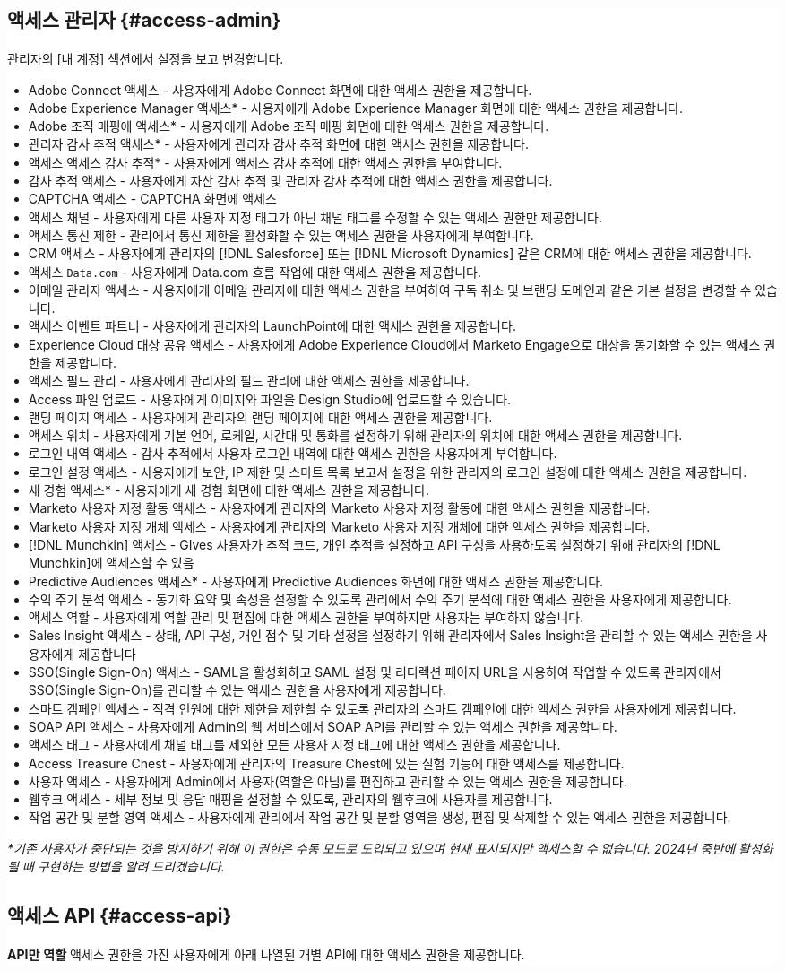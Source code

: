 ## 액세스 관리자  {#access-admin}

관리자의 [내 계정] 섹션에서 설정을 보고 변경합니다.

* Adobe Connect 액세스 - 사용자에게 Adobe Connect 화면에 대한 액세스 권한을 제공합니다.
* Adobe Experience Manager 액세스&#42; - 사용자에게 Adobe Experience Manager 화면에 대한 액세스 권한을 제공합니다.
* Adobe 조직 매핑에 액세스&#42; - 사용자에게 Adobe 조직 매핑 화면에 대한 액세스 권한을 제공합니다.
* 관리자 감사 추적 액세스&#42; - 사용자에게 관리자 감사 추적 화면에 대한 액세스 권한을 제공합니다.
* 액세스 액세스 감사 추적&#42; - 사용자에게 액세스 감사 추적에 대한 액세스 권한을 부여합니다.
* 감사 추적 액세스 - 사용자에게 자산 감사 추적 및 관리자 감사 추적에 대한 액세스 권한을 제공합니다.
* CAPTCHA 액세스 - CAPTCHA 화면에 액세스
* 액세스 채널 - 사용자에게 다른 사용자 지정 태그가 아닌 채널 태그를 수정할 수 있는 액세스 권한만 제공합니다.
* 액세스 통신 제한 - 관리에서 통신 제한을 활성화할 수 있는 액세스 권한을 사용자에게 부여합니다.
* CRM 액세스 - 사용자에게 관리자의 [!DNL Salesforce] 또는 [!DNL Microsoft Dynamics] 같은 CRM에 대한 액세스 권한을 제공합니다.
* 액세스 `Data.com` - 사용자에게 Data.com 흐름 작업에 대한 액세스 권한을 제공합니다.
* 이메일 관리자 액세스 - 사용자에게 이메일 관리자에 대한 액세스 권한을 부여하여 구독 취소 및 브랜딩 도메인과 같은 기본 설정을 변경할 수 있습니다.
* 액세스 이벤트 파트너 - 사용자에게 관리자의 LaunchPoint에 대한 액세스 권한을 제공합니다.
* Experience Cloud 대상 공유 액세스 - 사용자에게 Adobe Experience Cloud에서 Marketo Engage으로 대상을 동기화할 수 있는 액세스 권한을 제공합니다.
* 액세스 필드 관리 - 사용자에게 관리자의 필드 관리에 대한 액세스 권한을 제공합니다.
* Access 파일 업로드 - 사용자에게 이미지와 파일을 Design Studio에 업로드할 수 있습니다.
* 랜딩 페이지 액세스 - 사용자에게 관리자의 랜딩 페이지에 대한 액세스 권한을 제공합니다.
* 액세스 위치 - 사용자에게 기본 언어, 로케일, 시간대 및 통화를 설정하기 위해 관리자의 위치에 대한 액세스 권한을 제공합니다.
* 로그인 내역 액세스 - 감사 추적에서 사용자 로그인 내역에 대한 액세스 권한을 사용자에게 부여합니다.
* 로그인 설정 액세스 - 사용자에게 보안, IP 제한 및 스마트 목록 보고서 설정을 위한 관리자의 로그인 설정에 대한 액세스 권한을 제공합니다.
* 새 경험 액세스&#42; - 사용자에게 새 경험 화면에 대한 액세스 권한을 제공합니다.
* Marketo 사용자 지정 활동 액세스 - 사용자에게 관리자의 Marketo 사용자 지정 활동에 대한 액세스 권한을 제공합니다.
* Marketo 사용자 지정 개체 액세스 - 사용자에게 관리자의 Marketo 사용자 지정 개체에 대한 액세스 권한을 제공합니다.
* [!DNL Munchkin] 액세스 - GIves 사용자가 추적 코드, 개인 추적을 설정하고 API 구성을 사용하도록 설정하기 위해 관리자의 [!DNL Munchkin]에 액세스할 수 있음
* Predictive Audiences 액세스&#42; - 사용자에게 Predictive Audiences 화면에 대한 액세스 권한을 제공합니다.
* 수익 주기 분석 액세스 - 동기화 요약 및 속성을 설정할 수 있도록 관리에서 수익 주기 분석에 대한 액세스 권한을 사용자에게 제공합니다.
* 액세스 역할 - 사용자에게 역할 관리 및 편집에 대한 액세스 권한을 부여하지만 사용자는 부여하지 않습니다.
* Sales Insight 액세스 - 상태, API 구성, 개인 점수 및 기타 설정을 설정하기 위해 관리자에서 Sales Insight을 관리할 수 있는 액세스 권한을 사용자에게 제공합니다
* SSO(Single Sign-On) 액세스 - SAML을 활성화하고 SAML 설정 및 리디렉션 페이지 URL을 사용하여 작업할 수 있도록 관리자에서 SSO(Single Sign-On)를 관리할 수 있는 액세스 권한을 사용자에게 제공합니다.
* 스마트 캠페인 액세스 - 적격 인원에 대한 제한을 제한할 수 있도록 관리자의 스마트 캠페인에 대한 액세스 권한을 사용자에게 제공합니다.
* SOAP API 액세스 - 사용자에게 Admin의 웹 서비스에서 SOAP API를 관리할 수 있는 액세스 권한을 제공합니다.
* 액세스 태그 - 사용자에게 채널 태그를 제외한 모든 사용자 지정 태그에 대한 액세스 권한을 제공합니다.
* Access Treasure Chest - 사용자에게 관리자의 Treasure Chest에 있는 실험 기능에 대한 액세스를 제공합니다.
* 사용자 액세스 - 사용자에게 Admin에서 사용자(역할은 아님)를 편집하고 관리할 수 있는 액세스 권한을 제공합니다.
* 웹후크 액세스 - 세부 정보 및 응답 매핑을 설정할 수 있도록, 관리자의 웹후크에 사용자를 제공합니다.
* 작업 공간 및 분할 영역 액세스 - 사용자에게 관리에서 작업 공간 및 분할 영역을 생성, 편집 및 삭제할 수 있는 액세스 권한을 제공합니다.

_&#42;기존 사용자가 중단되는 것을 방지하기 위해 이 권한은 수동 모드로 도입되고 있으며 현재 표시되지만 액세스할 수 없습니다. 2024년 중반에 활성화될 때 구현하는 방법을 알려 드리겠습니다._

## 액세스 API  {#access-api}

**API만** **역할** 액세스 권한을 가진 사용자에게 아래 나열된 개별 API에 대한 액세스 권한을 제공합니다.
